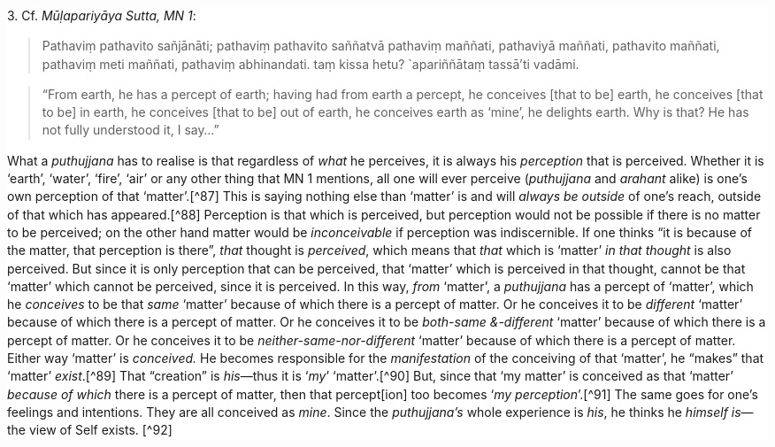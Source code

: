 </div>

3\. Cf. <cite>Mūḷapariyāya Sutta, MN 1</cite>:

<div class="{lang-pi}">

> Pathaviṃ pathavito sañjānāti; pathaviṃ pathavito saññatvā pathaviṃ
> maññati, pathaviyā maññati, pathavito maññati, pathaviṃ meti maññati,
> pathaviṃ abhinandati. taṃ kissa hetu? \`apariññātaṃ tassā’ti vadāmi.

</div>

<div class="{lang-en}">

> “From earth, he has a percept of earth; having had from earth a
> percept, he conceives \[that to be\] earth, he conceives \[that to
> be\] in earth, he conceives \[that to be\] out of earth, he conceives
> earth as ‘mine’, he delights earth. Why is that? He has not fully
> understood it, I say…”

</div>

What a <span lang="pi">*puthujjana*</span> has to realise is that
regardless of *what* he perceives, it is always his *perception* that is
perceived. Whether it is ‘earth’, ‘water’, ‘fire’, ‘air’ or any other
thing that MN 1 mentions, all one will ever perceive
(<span lang="pi">*puthujjana*</span> and
<span lang="pi">*arahant*</span> alike) is one’s own perception of that
‘matter’.[^87] This is saying nothing else than ‘matter’ is and will
*always be outside* of one’s reach, outside of that which has
appeared.[^88] Perception is that which is perceived, but perception
would not be possible if there is no matter to be perceived; on the
other hand matter would be *inconceivable* if perception was
indiscernible. If one thinks “it is because of the matter, that
perception is there”, *that* thought is *perceived*, which means that
*that* which is ‘matter’ *in that thought* is also perceived. But since
it is only perception that can be perceived, that ‘matter’ which is
perceived in that thought, cannot be that ‘matter’ which cannot be
perceived, since it is perceived. In this way, *from* ‘matter’, a
<span lang="pi">*puthujjana*</span> has a percept of ‘matter’, which he
*conceives* to be that *same* ‘matter’ because of which there is a
percept of matter. Or he conceives it to be *different* ‘matter’ because
of which there is a percept of matter. Or he conceives it to be
*both-same &-different* ‘matter’ because of which there is a percept of
matter. Or he conceives it to be *neither-same-nor-different* ‘matter’
because of which there is a percept of matter. Either way ‘matter’ is
*conceived.* He becomes responsible for the *manifestation* of the
conceiving of that ‘matter’, he “makes” that ‘matter’ *exist*.[^89] That
“creation” is *his*—thus it is ‘*my*’ ‘matter’.[^90] But, since that ‘my
matter’ is conceived as that ‘matter’ *because of which* there is a
percept of matter, then that percept\[ion\] too becomes ‘*my
perception*’.[^91] The same goes for one’s feelings and intentions. They
are all conceived as *mine*. Since the
<span lang="pi">*puthujjana’s*</span> whole experience is *his*, he
thinks he *himself* *is*—the view of Self exists. [^92]
